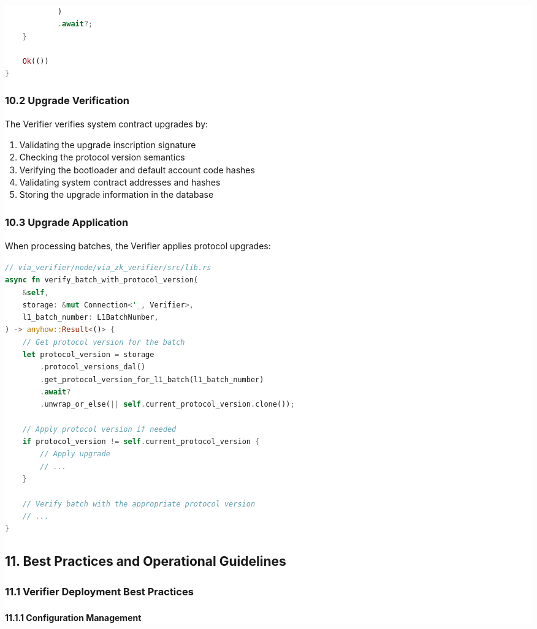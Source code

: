 ```rust
            )
            .await?;
    }
    
    Ok(())
}
```

### 10.2 Upgrade Verification

The Verifier verifies system contract upgrades by:

1. Validating the upgrade inscription signature
2. Checking the protocol version semantics
3. Verifying the bootloader and default account code hashes
4. Validating system contract addresses and hashes
5. Storing the upgrade information in the database

### 10.3 Upgrade Application

When processing batches, the Verifier applies protocol upgrades:

```rust
// via_verifier/node/via_zk_verifier/src/lib.rs
async fn verify_batch_with_protocol_version(
    &self,
    storage: &mut Connection<'_, Verifier>,
    l1_batch_number: L1BatchNumber,
) -> anyhow::Result<()> {
    // Get protocol version for the batch
    let protocol_version = storage
        .protocol_versions_dal()
        .get_protocol_version_for_l1_batch(l1_batch_number)
        .await?
        .unwrap_or_else(|| self.current_protocol_version.clone());
    
    // Apply protocol version if needed
    if protocol_version != self.current_protocol_version {
        // Apply upgrade
        // ...
    }
    
    // Verify batch with the appropriate protocol version
    // ...
}
```

## 11. Best Practices and Operational Guidelines

### 11.1 Verifier Deployment Best Practices

#### 11.1.1 Configuration Management
